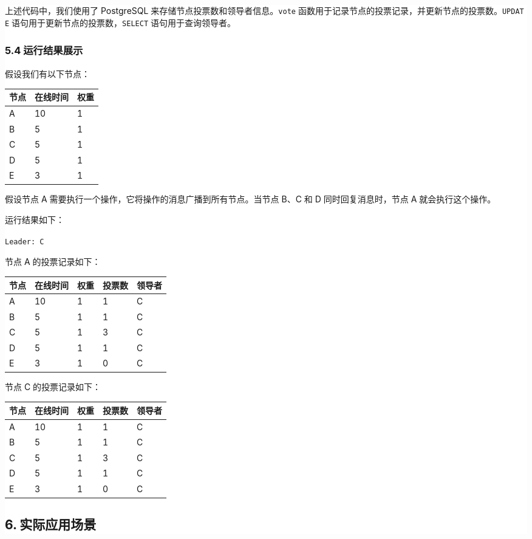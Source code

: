上述代码中，我们使用了 PostgreSQL 来存储节点投票数和领导者信息。`vote` 函数用于记录节点的投票记录，并更新节点的投票数。`UPDATE` 语句用于更新节点的投票数，`SELECT` 语句用于查询领导者。

### 5.4 运行结果展示

假设我们有以下节点：

| 节点   | 在线时间 | 权重 |
| ------ | -------- | ---- |
| A      | 10       | 1    |
| B      | 5        | 1    |
| C      | 5        | 1    |
| D      | 5        | 1    |
| E      | 3        | 1    |

假设节点 A 需要执行一个操作，它将操作的消息广播到所有节点。当节点 B、C 和 D 同时回复消息时，节点 A 就会执行这个操作。

运行结果如下：

```
Leader: C
```

节点 A 的投票记录如下：

| 节点   | 在线时间 | 权重 | 投票数 | 领导者 |
| ------ | -------- | ---- | ------ | ------ |
| A      | 10       | 1    | 1      | C      |
| B      | 5        | 1    | 1      | C      |
| C      | 5        | 1    | 3      | C      |
| D      | 5        | 1    | 1      | C      |
| E      | 3        | 1    | 0      | C      |

节点 C 的投票记录如下：

| 节点   | 在线时间 | 权重 | 投票数 | 领导者 |
| ------ | -------- | ---- | ------ | ------ |
| A      | 10       | 1    | 1      | C      |
| B      | 5        | 1    | 1      | C      |
| C      | 5        | 1    | 3      | C      |
| D      | 5        | 1    | 1      | C      |
| E      | 3        | 1    | 0      | C      |

## 6. 实际应用场景

